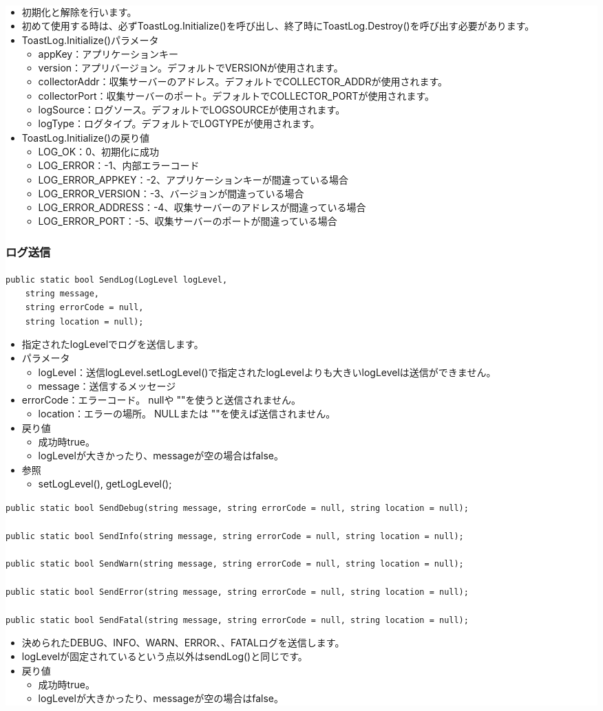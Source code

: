 - 初期化と解除を行います。
- 初めて使用する時は、必ずToastLog.Initialize()を呼び出し、終了時にToastLog.Destroy()を呼び出す必要があります。
- ToastLog.Initialize()パラメータ
	- appKey：アプリケーションキー
	- version：アプリバージョン。デフォルトでVERSIONが使用されます。
	- collectorAddr：収集サーバーのアドレス。デフォルトでCOLLECTOR_ADDRが使用されます。
	- collectorPort：収集サーバーのポート。デフォルトでCOLLECTOR_PORTが使用されます。
	- logSource：ログソース。デフォルトでLOGSOURCEが使用されます。
	- logType：ログタイプ。デフォルトでLOGTYPEが使用されます。
- ToastLog.Initialize()の戻り値
	- LOG_OK：0、初期化に成功
	- LOG_ERROR：-1、内部エラーコード
	- LOG_ERROR_APPKEY：-2、アプリケーションキーが間違っている場合
	- LOG_ERROR_VERSION：-3、バージョンが間違っている場合
	- LOG_ERROR_ADDRESS：-4、収集サーバーのアドレスが間違っている場合
	- LOG_ERROR_PORT：-5、収集サーバーのポートが間違っている場合

### ログ送信

```
public static bool SendLog(LogLevel logLevel,
    string message,
    string errorCode = null,
    string location = null);
```

- 指定されたlogLevelでログを送信します。
- パラメータ
	- logLevel：送信logLevel.setLogLevel()で指定されたlogLevelよりも大きいlogLevelは送信ができません。
	- message：送信するメッセージ
- errorCode：エラーコード。 nullや ""を使うと送信されません。
	- location：エラーの場所。 NULLまたは ""を使えば送信されません。
- 戻り値
	- 成功時true。
	- logLevelが大きかったり、messageが空の場合はfalse。
- 参照
	- setLogLevel(), getLogLevel();

```
public static bool SendDebug(string message, string errorCode = null, string location = null);

public static bool SendInfo(string message, string errorCode = null, string location = null);

public static bool SendWarn(string message, string errorCode = null, string location = null);

public static bool SendError(string message, string errorCode = null, string location = null);

public static bool SendFatal(string message, string errorCode = null, string location = null);
```

- 決められたDEBUG、INFO、WARN、ERROR、、FATALログを送信します。
- logLevelが固定されているという点以外はsendLog()と同じです。
- 戻り値
	- 成功時true。
	- logLevelが大きかったり、messageが空の場合はfalse。
